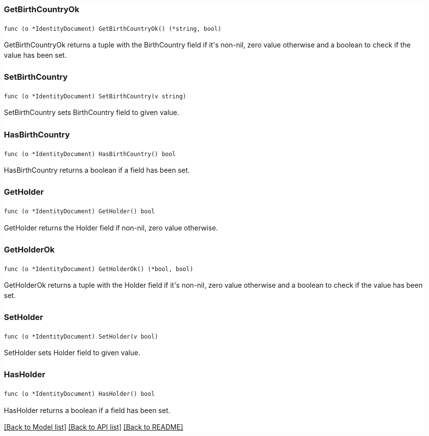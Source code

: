 ### GetBirthCountryOk

`func (o *IdentityDocument) GetBirthCountryOk() (*string, bool)`

GetBirthCountryOk returns a tuple with the BirthCountry field if it's non-nil, zero value otherwise
and a boolean to check if the value has been set.

### SetBirthCountry

`func (o *IdentityDocument) SetBirthCountry(v string)`

SetBirthCountry sets BirthCountry field to given value.

### HasBirthCountry

`func (o *IdentityDocument) HasBirthCountry() bool`

HasBirthCountry returns a boolean if a field has been set.

### GetHolder

`func (o *IdentityDocument) GetHolder() bool`

GetHolder returns the Holder field if non-nil, zero value otherwise.

### GetHolderOk

`func (o *IdentityDocument) GetHolderOk() (*bool, bool)`

GetHolderOk returns a tuple with the Holder field if it's non-nil, zero value otherwise
and a boolean to check if the value has been set.

### SetHolder

`func (o *IdentityDocument) SetHolder(v bool)`

SetHolder sets Holder field to given value.

### HasHolder

`func (o *IdentityDocument) HasHolder() bool`

HasHolder returns a boolean if a field has been set.


[[Back to Model list]](../README.md#documentation-for-models) [[Back to API list]](../README.md#documentation-for-api-endpoints) [[Back to README]](../README.md)


